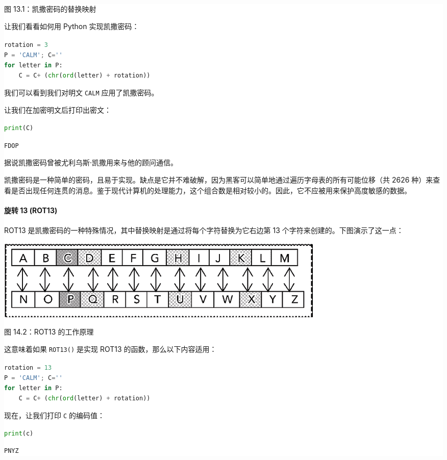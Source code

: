 图 13.1：凯撒密码的替换映射

让我们看看如何用 Python 实现凯撒密码：

```py
rotation = 3
P = 'CALM'; C=''
for letter in P:
    C = C+ (chr(ord(letter) + rotation)) 
```

我们可以看到我们对明文 `CALM` 应用了凯撒密码。

让我们在加密明文后打印出密文：

```py
print(C) 
```

```py
FDOP 
```

据说凯撒密码曾被尤利乌斯·凯撒用来与他的顾问通信。

凯撒密码是一种简单的密码，且易于实现。缺点是它并不难破解，因为黑客可以简单地通过遍历字母表的所有可能位移（共 2626 种）来查看是否出现任何连贯的消息。鉴于现代计算机的处理能力，这个组合数是相对较小的。因此，它不应被用来保护高度敏感的数据。

#### 旋转 13 (ROT13)

ROT13 是凯撒密码的一种特殊情况，其中替换映射是通过将每个字符替换为它右边第 13 个字符来创建的。下图演示了这一点：

![一个包含矩形的图片  自动生成的描述](img/B18046_14_02.png)

图 14.2：ROT13 的工作原理

这意味着如果 `ROT13()` 是实现 ROT13 的函数，那么以下内容适用：

```py
rotation = 13
P = 'CALM'; C=''
for letter in P:
    C = C+ (chr(ord(letter) + rotation)) 
```

现在，让我们打印 `C` 的编码值：

```py
print(c) 
```

```py
PNYZ 
```
